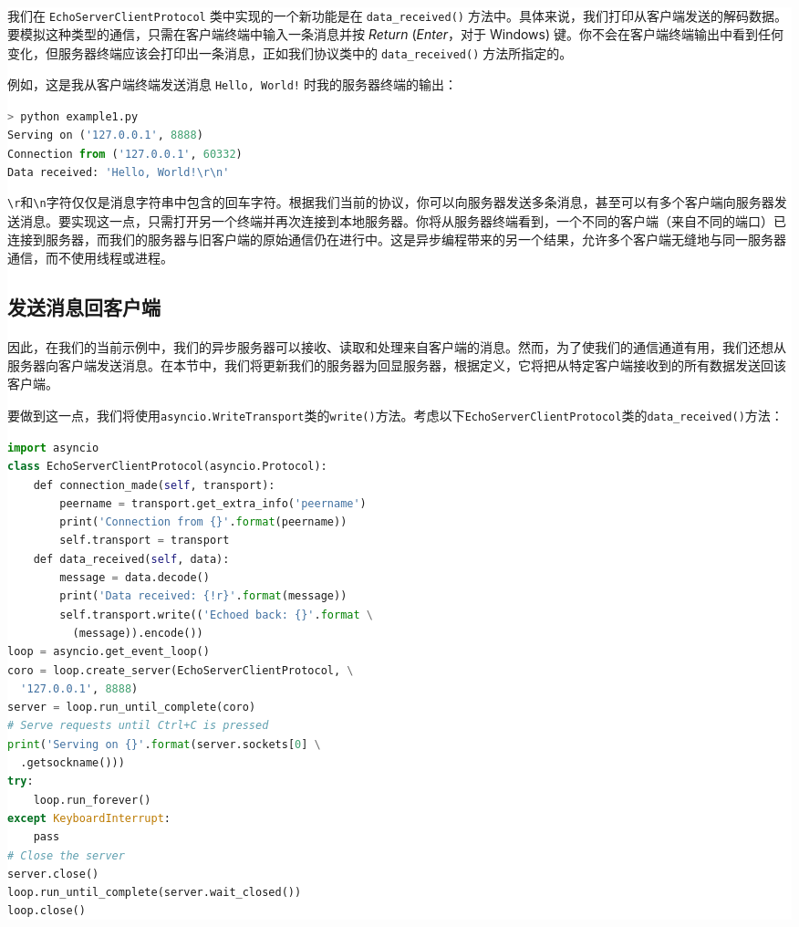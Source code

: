 我们在 `EchoServerClientProtocol` 类中实现的一个新功能是在 `data_received()` 方法中。具体来说，我们打印从客户端发送的解码数据。要模拟这种类型的通信，只需在客户端终端中输入一条消息并按 *Return* (*Enter*，对于 Windows) 键。你不会在客户端终端输出中看到任何变化，但服务器终端应该会打印出一条消息，正如我们协议类中的 `data_received()` 方法所指定的。

例如，这是我从客户端终端发送消息 `Hello, World!` 时我的服务器终端的输出：

```py
> python example1.py
Serving on ('127.0.0.1', 8888)
Connection from ('127.0.0.1', 60332)
Data received: 'Hello, World!\r\n'
```

`\r`和`\n`字符仅仅是消息字符串中包含的回车字符。根据我们当前的协议，你可以向服务器发送多条消息，甚至可以有多个客户端向服务器发送消息。要实现这一点，只需打开另一个终端并再次连接到本地服务器。你将从服务器终端看到，一个不同的客户端（来自不同的端口）已连接到服务器，而我们的服务器与旧客户端的原始通信仍在进行中。这是异步编程带来的另一个结果，允许多个客户端无缝地与同一服务器通信，而不使用线程或进程。

## 发送消息回客户端

因此，在我们的当前示例中，我们的异步服务器可以接收、读取和处理来自客户端的消息。然而，为了使我们的通信通道有用，我们还想从服务器向客户端发送消息。在本节中，我们将更新我们的服务器为回显服务器，根据定义，它将把从特定客户端接收到的所有数据发送回该客户端。

要做到这一点，我们将使用`asyncio.WriteTransport`类的`write()`方法。考虑以下`EchoServerClientProtocol`类的`data_received()`方法：

```py
import asyncio
class EchoServerClientProtocol(asyncio.Protocol):
    def connection_made(self, transport):
        peername = transport.get_extra_info('peername')
        print('Connection from {}'.format(peername))
        self.transport = transport
    def data_received(self, data):
        message = data.decode()
        print('Data received: {!r}'.format(message))
        self.transport.write(('Echoed back: {}'.format \
          (message)).encode())
loop = asyncio.get_event_loop()
coro = loop.create_server(EchoServerClientProtocol, \
  '127.0.0.1', 8888)
server = loop.run_until_complete(coro)
# Serve requests until Ctrl+C is pressed
print('Serving on {}'.format(server.sockets[0] \
  .getsockname()))
try:
    loop.run_forever()
except KeyboardInterrupt:
    pass
# Close the server
server.close()
loop.run_until_complete(server.wait_closed())
loop.close()
```
